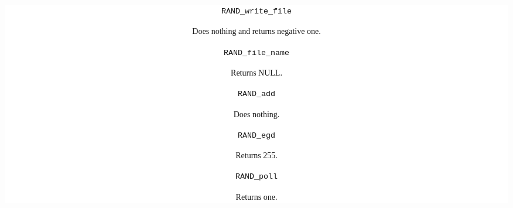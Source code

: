  <tr>
  <td style='border-top:none;border-left:none;border-bottom:solid #E6E6E6 1.0pt;
  border-right:solid #E6E6E6 1.0pt;padding:.75pt .75pt .75pt .75pt'>
  <p class=MsoNormal align=center style='text-align:center'><span
  style='font-size:10.0pt;font-family:"Courier New"'>RAND_write_file</span></p>
  </td>
  <td style='border-top:none;border-left:none;border-bottom:solid #E6E6E6 1.0pt;
  border-right:solid #E6E6E6 1.0pt;padding:.75pt .75pt .75pt .75pt'>
  <p class=MsoNormal align=center style='text-align:center'><span
  style='font-family:"Times New Roman",serif'>Does nothing and returns negative
  one.</span></p>
  </td>
 </tr>
 <tr>
  <td style='border-top:none;border-left:none;border-bottom:solid #E6E6E6 1.0pt;
  border-right:solid #E6E6E6 1.0pt;padding:.75pt .75pt .75pt .75pt'>
  <p class=MsoNormal align=center style='text-align:center'><span
  style='font-size:10.0pt;font-family:"Courier New"'>RAND_file_name</span></p>
  </td>
  <td style='border-top:none;border-left:none;border-bottom:solid #E6E6E6 1.0pt;
  border-right:solid #E6E6E6 1.0pt;padding:.75pt .75pt .75pt .75pt'>
  <p class=MsoNormal align=center style='text-align:center'><span
  style='font-family:"Times New Roman",serif'>Returns NULL.</span></p>
  </td>
 </tr>
 <tr>
  <td style='border-top:none;border-left:none;border-bottom:solid #E6E6E6 1.0pt;
  border-right:solid #E6E6E6 1.0pt;padding:.75pt .75pt .75pt .75pt'>
  <p class=MsoNormal align=center style='text-align:center'><span
  style='font-size:10.0pt;font-family:"Courier New"'>RAND_add</span></p>
  </td>
  <td style='border-top:none;border-left:none;border-bottom:solid #E6E6E6 1.0pt;
  border-right:solid #E6E6E6 1.0pt;padding:.75pt .75pt .75pt .75pt'>
  <p class=MsoNormal align=center style='text-align:center'><span
  style='font-family:"Times New Roman",serif'>Does nothing.</span></p>
  </td>
 </tr>
 <tr>
  <td style='border-top:none;border-left:none;border-bottom:solid #E6E6E6 1.0pt;
  border-right:solid #E6E6E6 1.0pt;padding:.75pt .75pt .75pt .75pt'>
  <p class=MsoNormal align=center style='text-align:center'><span
  style='font-size:10.0pt;font-family:"Courier New"'>RAND_egd</span></p>
  </td>
  <td style='border-top:none;border-left:none;border-bottom:solid #E6E6E6 1.0pt;
  border-right:solid #E6E6E6 1.0pt;padding:.75pt .75pt .75pt .75pt'>
  <p class=MsoNormal align=center style='text-align:center'><span
  style='font-family:"Times New Roman",serif'>Returns 255.</span></p>
  </td>
 </tr>
 <tr>
  <td style='border-top:none;border-left:none;border-bottom:solid #E6E6E6 1.0pt;
  border-right:solid #E6E6E6 1.0pt;padding:.75pt .75pt .75pt .75pt'>
  <p class=MsoNormal align=center style='text-align:center'><span
  style='font-size:10.0pt;font-family:"Courier New"'>RAND_poll</span></p>
  </td>
  <td style='border-top:none;border-left:none;border-bottom:solid #E6E6E6 1.0pt;
  border-right:solid #E6E6E6 1.0pt;padding:.75pt .75pt .75pt .75pt'>
  <p class=MsoNormal align=center style='text-align:center'><span
  style='font-family:"Times New Roman",serif'>Returns one.</span></p>
  </td>
 </tr>
 <tr>
  <td style='border-top:none;border-left:none;border-bottom:solid #E6E6E6 1.0pt;
  border-right:solid #E6E6E6 1.0pt;padding:.75pt .75pt .75pt .75pt'>